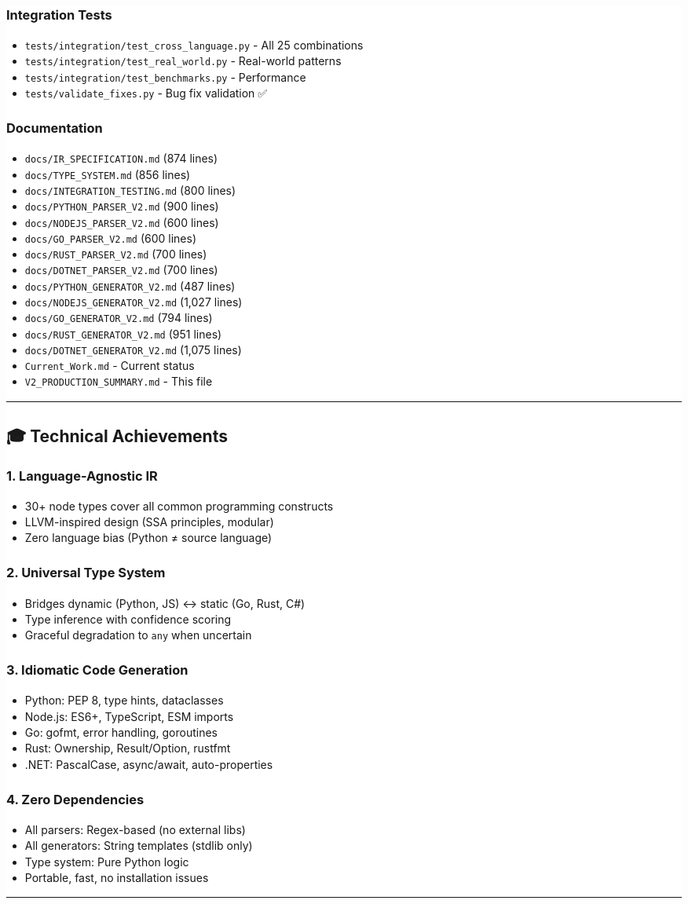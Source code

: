 ### Integration Tests
- `tests/integration/test_cross_language.py` - All 25 combinations
- `tests/integration/test_real_world.py` - Real-world patterns
- `tests/integration/test_benchmarks.py` - Performance
- `tests/validate_fixes.py` - Bug fix validation ✅

### Documentation
- `docs/IR_SPECIFICATION.md` (874 lines)
- `docs/TYPE_SYSTEM.md` (856 lines)
- `docs/INTEGRATION_TESTING.md` (800 lines)
- `docs/PYTHON_PARSER_V2.md` (900 lines)
- `docs/NODEJS_PARSER_V2.md` (600 lines)
- `docs/GO_PARSER_V2.md` (600 lines)
- `docs/RUST_PARSER_V2.md` (700 lines)
- `docs/DOTNET_PARSER_V2.md` (700 lines)
- `docs/PYTHON_GENERATOR_V2.md` (487 lines)
- `docs/NODEJS_GENERATOR_V2.md` (1,027 lines)
- `docs/GO_GENERATOR_V2.md` (794 lines)
- `docs/RUST_GENERATOR_V2.md` (951 lines)
- `docs/DOTNET_GENERATOR_V2.md` (1,075 lines)
- `Current_Work.md` - Current status
- `V2_PRODUCTION_SUMMARY.md` - This file

---

## 🎓 Technical Achievements

### 1. Language-Agnostic IR
- 30+ node types cover all common programming constructs
- LLVM-inspired design (SSA principles, modular)
- Zero language bias (Python ≠ source language)

### 2. Universal Type System
- Bridges dynamic (Python, JS) ↔ static (Go, Rust, C#)
- Type inference with confidence scoring
- Graceful degradation to `any` when uncertain

### 3. Idiomatic Code Generation
- Python: PEP 8, type hints, dataclasses
- Node.js: ES6+, TypeScript, ESM imports
- Go: gofmt, error handling, goroutines
- Rust: Ownership, Result/Option, rustfmt
- .NET: PascalCase, async/await, auto-properties

### 4. Zero Dependencies
- All parsers: Regex-based (no external libs)
- All generators: String templates (stdlib only)
- Type system: Pure Python logic
- Portable, fast, no installation issues

---